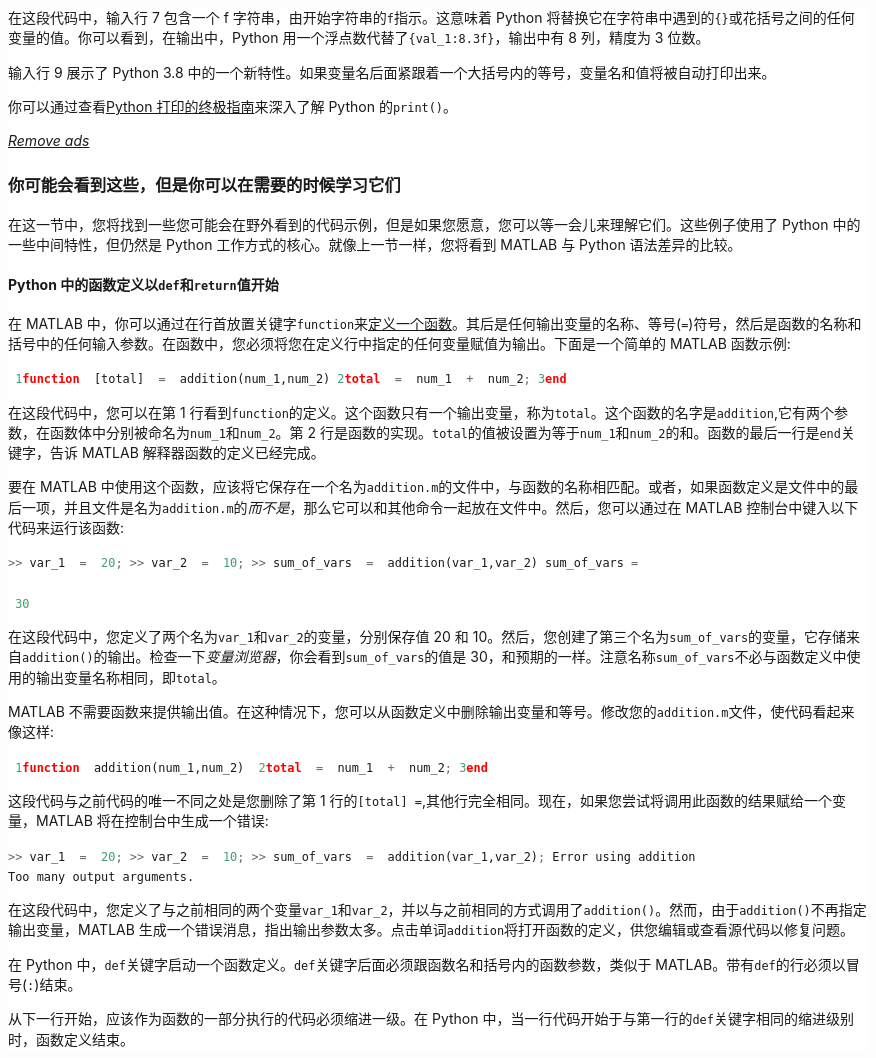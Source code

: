 在这段代码中，输入行 7 包含一个 f 字符串，由开始字符串的`f`指示。这意味着 Python 将替换它在字符串中遇到的`{}`或花括号之间的任何变量的值。你可以看到，在输出中，Python 用一个浮点数代替了`{val_1:8.3f}`，输出中有 8 列，精度为 3 位数。

输入行 9 展示了 Python 3.8 中的一个新特性。如果变量名后面紧跟着一个大括号内的等号，变量名和值将被自动打印出来。

你可以通过查看[Python 打印的终极指南](https://realpython.com/python-print/)来深入了解 Python 的`print()`。

[*Remove ads*](/account/join/)

### 你可能会看到这些，但是你可以在需要的时候学习它们

在这一节中，您将找到一些您可能会在野外看到的代码示例，但是如果您愿意，您可以等一会儿来理解它们。这些例子使用了 Python 中的一些中间特性，但仍然是 Python 工作方式的核心。就像上一节一样，您将看到 MATLAB 与 Python 语法差异的比较。

#### Python 中的函数定义以`def`和`return`值开始

在 MATLAB 中，你可以通过在行首放置关键字`function`来[定义一个函数](https://www.mathworks.com/help/matlab/ref/function.html)。其后是任何输出变量的名称、等号(`=`)符号，然后是函数的名称和括号中的任何输入参数。在函数中，您必须将您在定义行中指定的任何变量赋值为输出。下面是一个简单的 MATLAB 函数示例:

```py
 1function  [total]  =  addition(num_1,num_2) 2total  =  num_1  +  num_2; 3end
```

在这段代码中，您可以在第 1 行看到`function`的定义。这个函数只有一个输出变量，称为`total`。这个函数的名字是`addition`,它有两个参数，在函数体中分别被命名为`num_1`和`num_2`。第 2 行是函数的实现。`total`的值被设置为等于`num_1`和`num_2`的和。函数的最后一行是`end`关键字，告诉 MATLAB 解释器函数的定义已经完成。

要在 MATLAB 中使用这个函数，应该将它保存在一个名为`addition.m`的文件中，与函数的名称相匹配。或者，如果函数定义是文件中的最后一项，并且文件是名为`addition.m`的*而不是*，那么它可以和其他命令一起放在文件中。然后，您可以通过在 MATLAB 控制台中键入以下代码来运行该函数:

>>>

```py
>> var_1  =  20; >> var_2  =  10; >> sum_of_vars  =  addition(var_1,var_2) sum_of_vars =

 30
```

在这段代码中，您定义了两个名为`var_1`和`var_2`的变量，分别保存值 20 和 10。然后，您创建了第三个名为`sum_of_vars`的变量，它存储来自`addition()`的输出。检查一下*变量浏览器*，你会看到`sum_of_vars`的值是 30，和预期的一样。注意名称`sum_of_vars`不必与函数定义中使用的输出变量名称相同，即`total`。

MATLAB 不需要函数来提供输出值。在这种情况下，您可以从函数定义中删除输出变量和等号。修改您的`addition.m`文件，使代码看起来像这样:

```py
 1function  addition(num_1,num_2)  2total  =  num_1  +  num_2; 3end
```

这段代码与之前代码的唯一不同之处是您删除了第 1 行的`[total] =`,其他行完全相同。现在，如果您尝试将调用此函数的结果赋给一个变量，MATLAB 将在控制台中生成一个错误:

>>>

```py
>> var_1  =  20; >> var_2  =  10; >> sum_of_vars  =  addition(var_1,var_2); Error using addition
Too many output arguments.
```

在这段代码中，您定义了与之前相同的两个变量`var_1`和`var_2`，并以与之前相同的方式调用了`addition()`。然而，由于`addition()`不再指定输出变量，MATLAB 生成一个错误消息，指出输出参数太多。点击单词`addition`将打开函数的定义，供您编辑或查看源代码以修复问题。

在 Python 中，`def`关键字启动一个函数定义。`def`关键字后面必须跟函数名和括号内的函数参数，类似于 MATLAB。带有`def`的行必须以冒号(`:`)结束。

从下一行开始，应该作为函数的一部分执行的代码必须缩进一级。在 Python 中，当一行代码开始于与第一行的`def`关键字相同的缩进级别时，函数定义结束。
